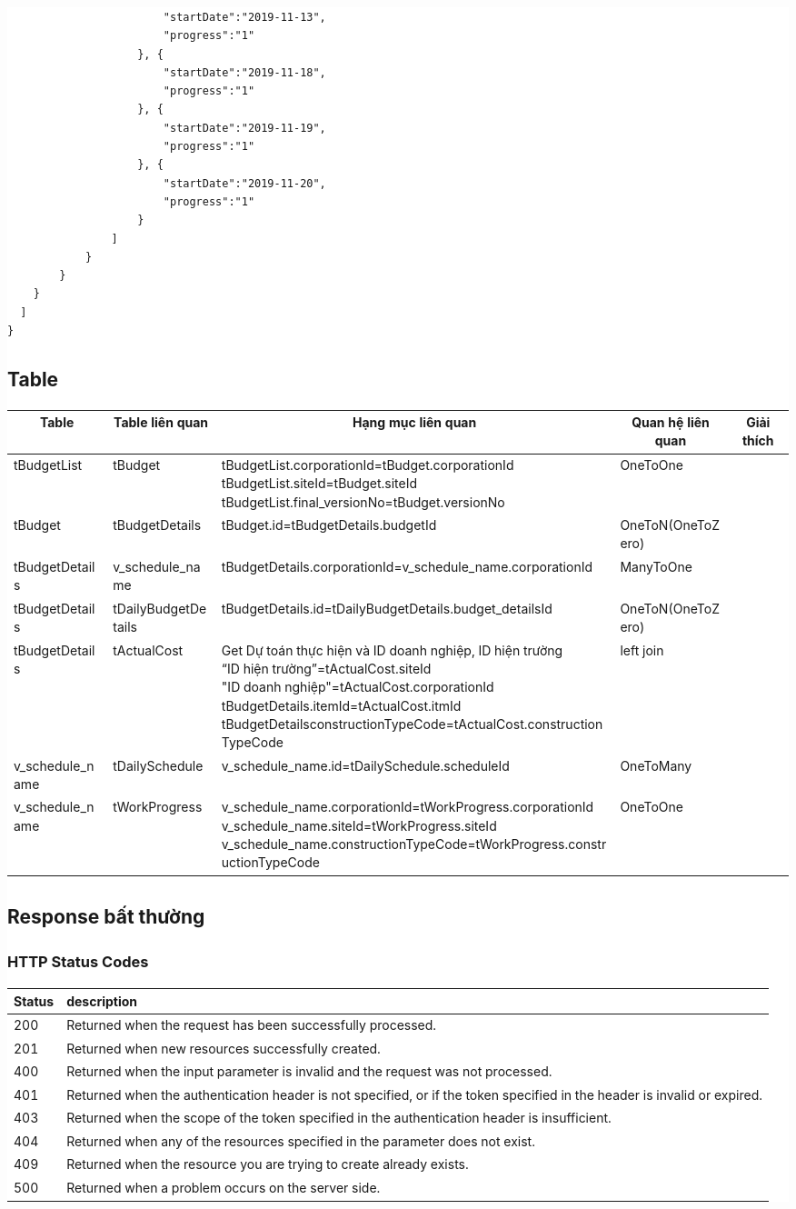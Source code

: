 ```
                        "startDate":"2019-11-13",
                        "progress":"1"
                    }, {
                        "startDate":"2019-11-18",
                        "progress":"1"
                    }, {
                        "startDate":"2019-11-19",
                        "progress":"1"
                    }, {
                        "startDate":"2019-11-20",
                        "progress":"1"
                    }
                ]
            }
        }
    }
  ]
}
```

## Table
|Table|Table liên quan|Hạng mục liên quan|Quan hệ liên quan|Giải thích|
|---|---|---|---|---|
| tBudgetList | tBudget | tBudgetList.corporationId=tBudget.corporationId <br>tBudgetList.siteId=tBudget.siteId <br> tBudgetList.final_versionNo=tBudget.versionNo| OneToOne||
| tBudget| tBudgetDetails | tBudget.id=tBudgetDetails.budgetId |OneToN(OneToZero)||
| tBudgetDetails | v_schedule_name | tBudgetDetails.corporationId=v_schedule_name.corporationId <br>| ManyToOne ||
| tBudgetDetails | tDailyBudgetDetails | tBudgetDetails.id=tDailyBudgetDetails.budget_detailsId |OneToN(OneToZero) ||
| tBudgetDetails | tActualCost | Get Dự toán thực hiện và ID doanh nghiệp, ID hiện trường <br>“ID hiện trường”=tActualCost.siteId <br>"ID doanh nghiệp"=tActualCost.corporationId <br> tBudgetDetails.itemId=tActualCost.itmId <br> tBudgetDetailsconstructionTypeCode=tActualCost.constructionTypeCode | left join | |
| v_schedule_name | tDailySchedule | v_schedule_name.id=tDailySchedule.scheduleId | OneToMany | |
| v_schedule_name | tWorkProgress | v_schedule_name.corporationId=tWorkProgress.corporationId <br>v_schedule_name.siteId=tWorkProgress.siteId <br>v_schedule_name.constructionTypeCode=tWorkProgress.constructionTypeCode | OneToOne | |

## Response bất thường
### HTTP Status Codes
| Status |  description |
|:-----------|:----------------|
| 200 | Returned when the request has been successfully processed. |
| 201 | Returned when new resources successfully created. |
| 400 | Returned when the input parameter is invalid and the request was not processed. |
| 401 | Returned when the authentication header is not specified, or if the token specified in the header is invalid or expired. |
| 403 | Returned when the scope of the token specified in the authentication header is insufficient. |
| 404 | Returned when any of the resources specified in the parameter does not exist. |
| 409 | Returned when the resource you are trying to create already exists. |
| 500 | Returned when a problem occurs on the server side. |
